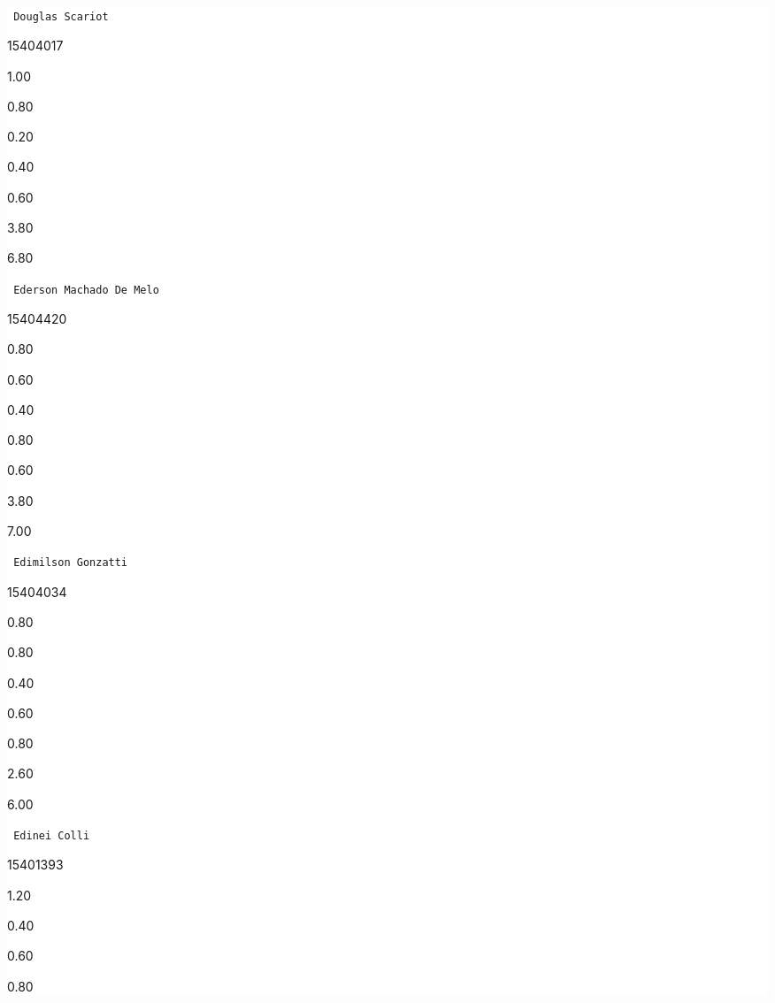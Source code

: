      Douglas Scariot 

   15404017

   1.00

   0.80

   0.20

   0.40

   0.60

   3.80

   6.80

     Ederson Machado De Melo 

   15404420

   0.80

   0.60

   0.40

   0.80

   0.60

   3.80

   7.00

     Edimilson Gonzatti 

   15404034

   0.80

   0.80

   0.40

   0.60

   0.80

   2.60

   6.00

     Edinei Colli 

   15401393

   1.20

   0.40

   0.60

   0.80
